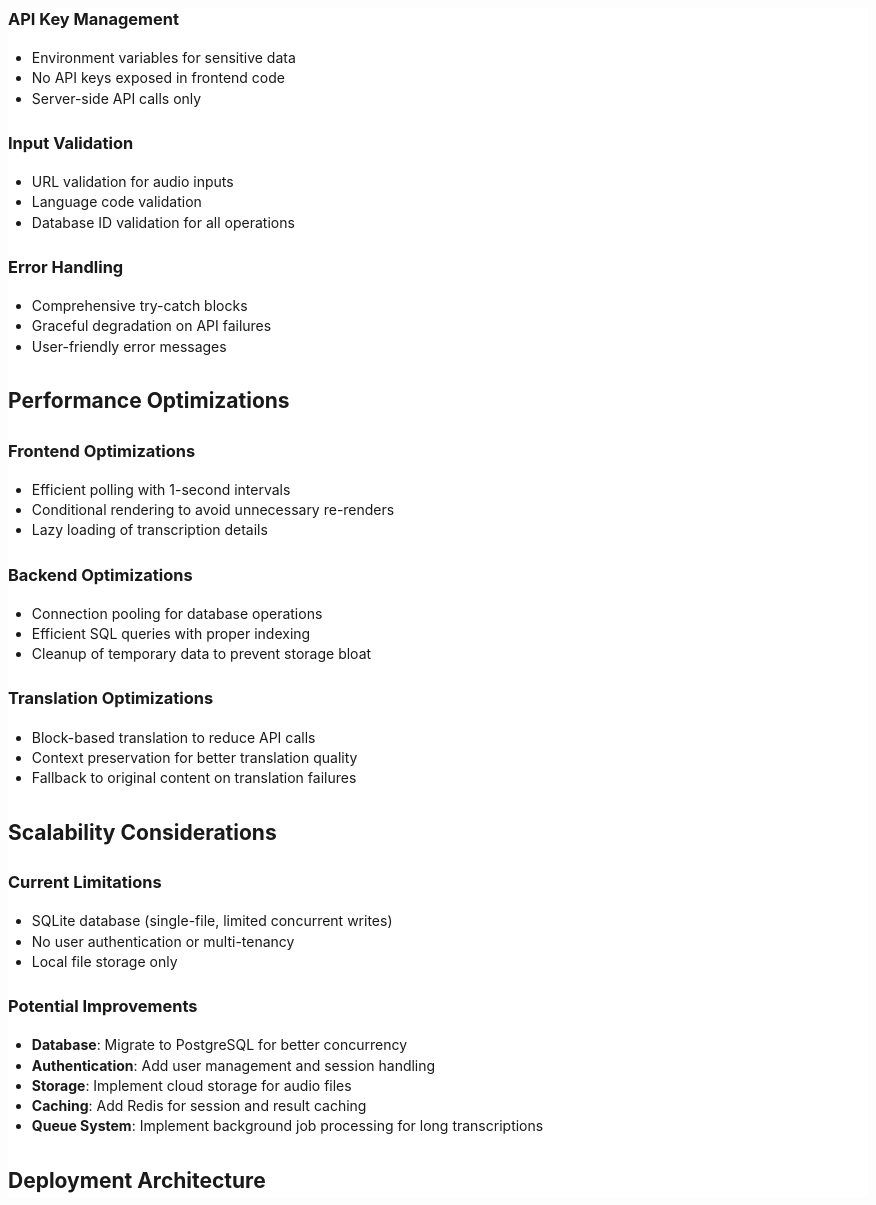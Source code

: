 ### API Key Management
- Environment variables for sensitive data
- No API keys exposed in frontend code
- Server-side API calls only

### Input Validation
- URL validation for audio inputs
- Language code validation
- Database ID validation for all operations

### Error Handling
- Comprehensive try-catch blocks
- Graceful degradation on API failures
- User-friendly error messages

## Performance Optimizations

### Frontend Optimizations
- Efficient polling with 1-second intervals
- Conditional rendering to avoid unnecessary re-renders
- Lazy loading of transcription details

### Backend Optimizations
- Connection pooling for database operations
- Efficient SQL queries with proper indexing
- Cleanup of temporary data to prevent storage bloat

### Translation Optimizations
- Block-based translation to reduce API calls
- Context preservation for better translation quality
- Fallback to original content on translation failures

## Scalability Considerations

### Current Limitations
- SQLite database (single-file, limited concurrent writes)
- No user authentication or multi-tenancy
- Local file storage only

### Potential Improvements
- **Database**: Migrate to PostgreSQL for better concurrency
- **Authentication**: Add user management and session handling
- **Storage**: Implement cloud storage for audio files
- **Caching**: Add Redis for session and result caching
- **Queue System**: Implement background job processing for long transcriptions

## Deployment Architecture
